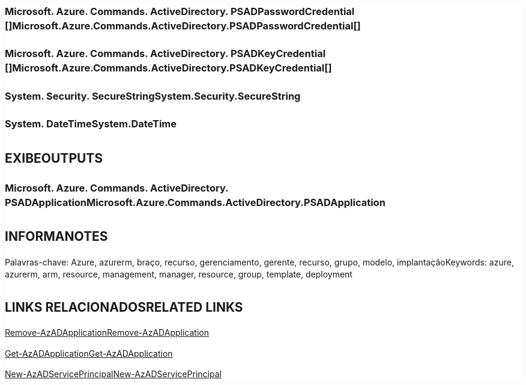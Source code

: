 ### <span data-ttu-id="4dc07-165">Microsoft. Azure. Commands. ActiveDirectory. PSADPasswordCredential []</span><span class="sxs-lookup"><span data-stu-id="4dc07-165">Microsoft.Azure.Commands.ActiveDirectory.PSADPasswordCredential[]</span></span>

### <span data-ttu-id="4dc07-166">Microsoft. Azure. Commands. ActiveDirectory. PSADKeyCredential []</span><span class="sxs-lookup"><span data-stu-id="4dc07-166">Microsoft.Azure.Commands.ActiveDirectory.PSADKeyCredential[]</span></span>

### <span data-ttu-id="4dc07-167">System. Security. SecureString</span><span class="sxs-lookup"><span data-stu-id="4dc07-167">System.Security.SecureString</span></span>

### <span data-ttu-id="4dc07-168">System. DateTime</span><span class="sxs-lookup"><span data-stu-id="4dc07-168">System.DateTime</span></span>

## <span data-ttu-id="4dc07-169">EXIBE</span><span class="sxs-lookup"><span data-stu-id="4dc07-169">OUTPUTS</span></span>

### <span data-ttu-id="4dc07-170">Microsoft. Azure. Commands. ActiveDirectory. PSADApplication</span><span class="sxs-lookup"><span data-stu-id="4dc07-170">Microsoft.Azure.Commands.ActiveDirectory.PSADApplication</span></span>

## <span data-ttu-id="4dc07-171">INFORMA</span><span class="sxs-lookup"><span data-stu-id="4dc07-171">NOTES</span></span>
<span data-ttu-id="4dc07-172">Palavras-chave: Azure, azurerm, braço, recurso, gerenciamento, gerente, recurso, grupo, modelo, implantação</span><span class="sxs-lookup"><span data-stu-id="4dc07-172">Keywords: azure, azurerm, arm, resource, management, manager, resource, group, template, deployment</span></span>

## <span data-ttu-id="4dc07-173">LINKS RELACIONADOS</span><span class="sxs-lookup"><span data-stu-id="4dc07-173">RELATED LINKS</span></span>

[<span data-ttu-id="4dc07-174">Remove-AzADApplication</span><span class="sxs-lookup"><span data-stu-id="4dc07-174">Remove-AzADApplication</span></span>](./Remove-AzADApplication.md)

[<span data-ttu-id="4dc07-175">Get-AzADApplication</span><span class="sxs-lookup"><span data-stu-id="4dc07-175">Get-AzADApplication</span></span>](./Get-AzADApplication.md)

[<span data-ttu-id="4dc07-176">New-AzADServicePrincipal</span><span class="sxs-lookup"><span data-stu-id="4dc07-176">New-AzADServicePrincipal</span></span>](./New-AzADServicePrincipal.md)
